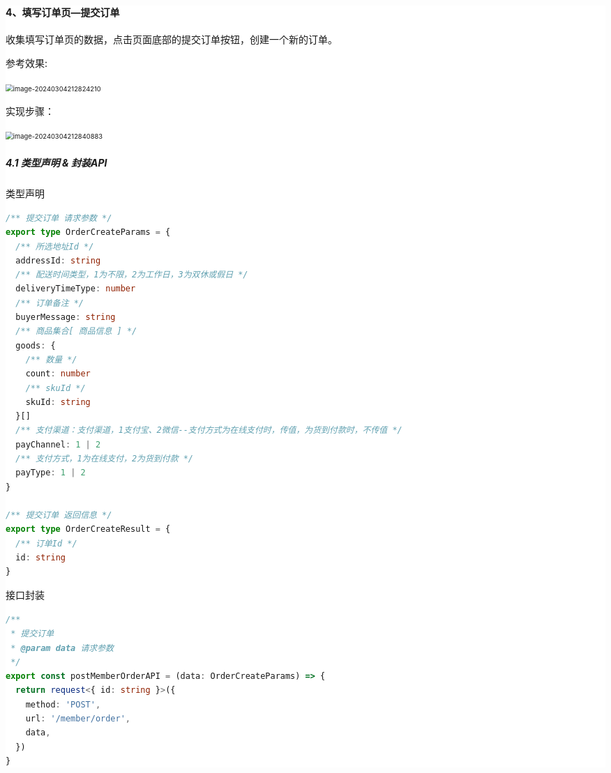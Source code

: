 



#### 4、填写订单页—提交订单

收集填写订单页的数据，点击页面底部的提交订单按钮，创建一个新的订单。

参考效果:

<img src="uniApp—day05.assets/image-20240304212824210.png" alt="image-20240304212824210" style="zoom:67%;" />

实现步骤：

<img src="uniApp—day05.assets/image-20240304212840883.png" alt="image-20240304212840883" style="zoom:67%;" />



##### 4.1 类型声明 & 封装API

类型声明

```ts
/** 提交订单 请求参数 */
export type OrderCreateParams = {
  /** 所选地址Id */
  addressId: string
  /** 配送时间类型，1为不限，2为工作日，3为双休或假日 */
  deliveryTimeType: number
  /** 订单备注 */
  buyerMessage: string
  /** 商品集合[ 商品信息 ] */
  goods: {
    /** 数量 */
    count: number
    /** skuId */
    skuId: string
  }[]
  /** 支付渠道：支付渠道，1支付宝、2微信--支付方式为在线支付时，传值，为货到付款时，不传值 */
  payChannel: 1 | 2
  /** 支付方式，1为在线支付，2为货到付款 */
  payType: 1 | 2
}

/** 提交订单 返回信息 */
export type OrderCreateResult = {
  /** 订单Id */
  id: string
}
```

接口封装

```ts
/**
 * 提交订单
 * @param data 请求参数
 */
export const postMemberOrderAPI = (data: OrderCreateParams) => {
  return request<{ id: string }>({
    method: 'POST',
    url: '/member/order',
    data,
  })
}
```

